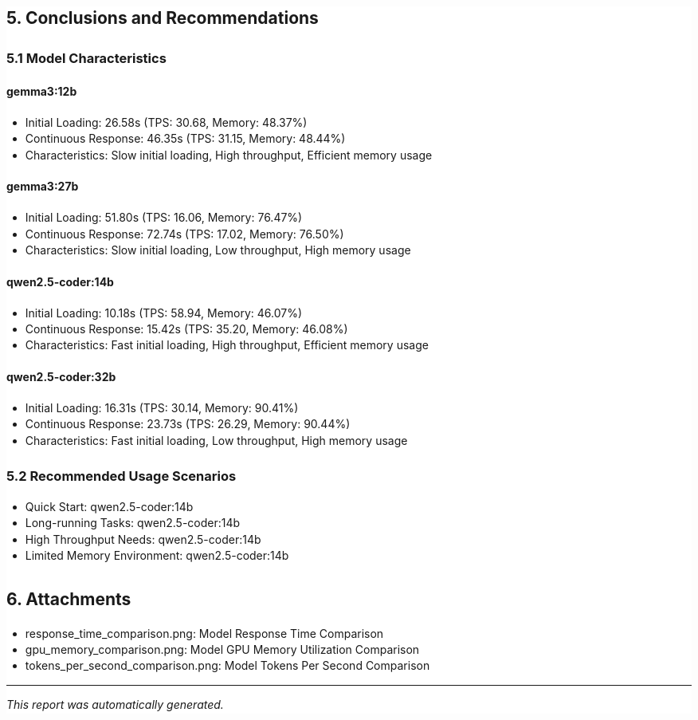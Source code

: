 ## 5. Conclusions and Recommendations

### 5.1 Model Characteristics

#### gemma3:12b
- Initial Loading: 26.58s (TPS: 30.68, Memory: 48.37%)
- Continuous Response: 46.35s (TPS: 31.15, Memory: 48.44%)
- Characteristics: Slow initial loading, High throughput, Efficient memory usage

#### gemma3:27b
- Initial Loading: 51.80s (TPS: 16.06, Memory: 76.47%)
- Continuous Response: 72.74s (TPS: 17.02, Memory: 76.50%)
- Characteristics: Slow initial loading, Low throughput, High memory usage

#### qwen2.5-coder:14b
- Initial Loading: 10.18s (TPS: 58.94, Memory: 46.07%)
- Continuous Response: 15.42s (TPS: 35.20, Memory: 46.08%)
- Characteristics: Fast initial loading, High throughput, Efficient memory usage

#### qwen2.5-coder:32b
- Initial Loading: 16.31s (TPS: 30.14, Memory: 90.41%)
- Continuous Response: 23.73s (TPS: 26.29, Memory: 90.44%)
- Characteristics: Fast initial loading, Low throughput, High memory usage

### 5.2 Recommended Usage Scenarios
- Quick Start: qwen2.5-coder:14b
- Long-running Tasks: qwen2.5-coder:14b
- High Throughput Needs: qwen2.5-coder:14b
- Limited Memory Environment: qwen2.5-coder:14b

## 6. Attachments
- response_time_comparison.png: Model Response Time Comparison
- gpu_memory_comparison.png: Model GPU Memory Utilization Comparison
- tokens_per_second_comparison.png: Model Tokens Per Second Comparison

---
*This report was automatically generated.*
